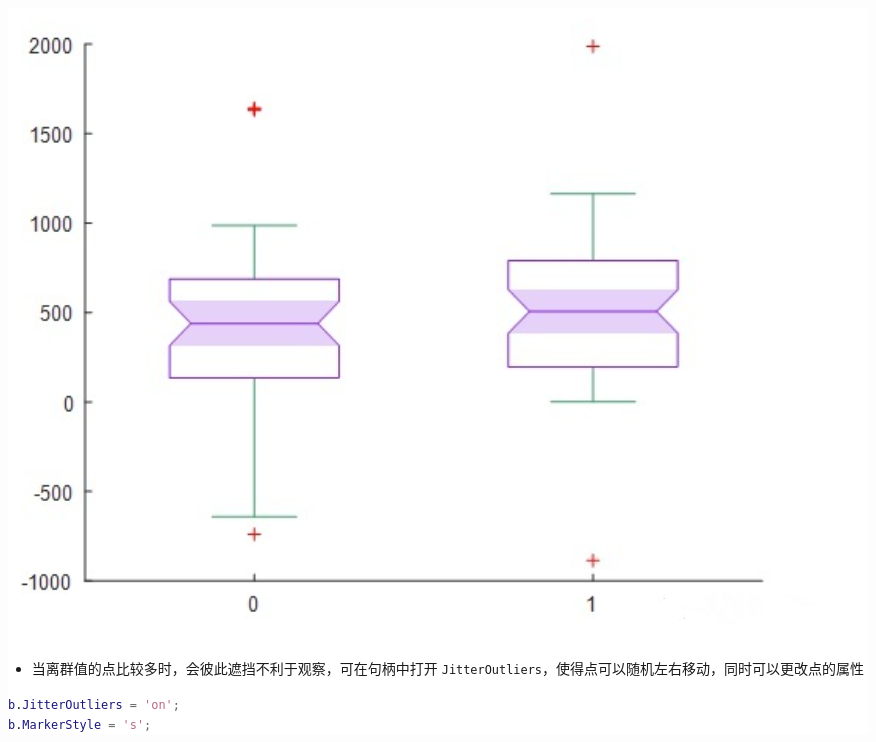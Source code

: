 ![demo_5](%E7%AC%AC11%E7%AB%A0_%E6%95%B0%E7%90%86%E7%BB%9F%E8%AE%A1%E4%B8%AD%E4%BD%BF%E7%94%A8Matlab%E8%BD%AF%E4%BB%B6.assets/demo_5.png)

- 当离群值的点比较多时，会彼此遮挡不利于观察，可在句柄中打开 `JitterOutliers`，使得点可以随机左右移动，同时可以更改点的属性

``` matlab
b.JitterOutliers = 'on';
b.MarkerStyle = 's';
```
